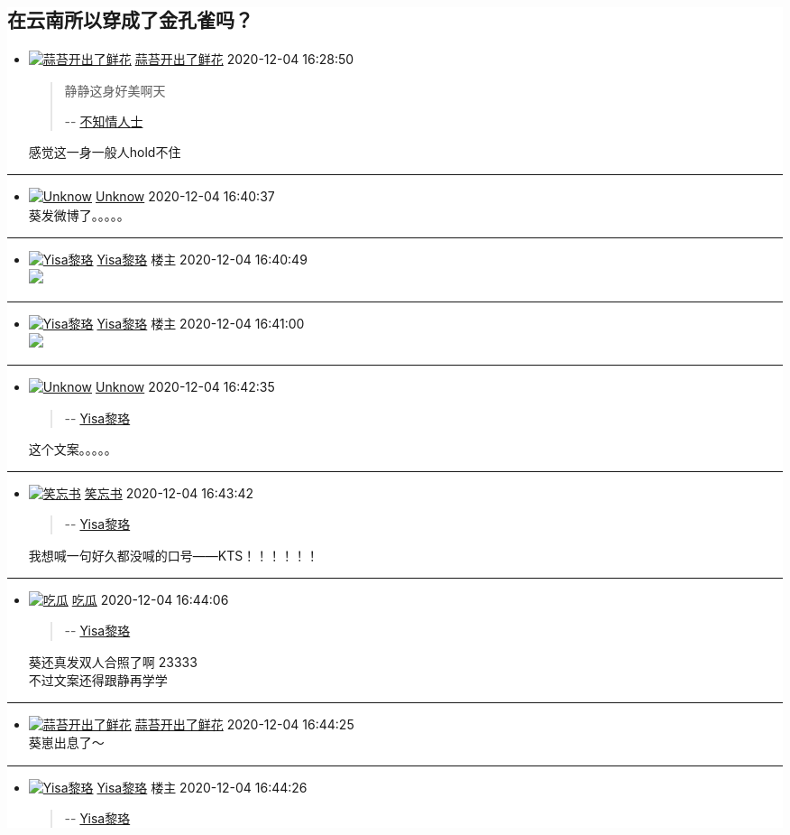   在云南所以穿成了金孔雀吗？  
---
* [![蒜苔开出了鲜花](../../image/icon/u26765466-1.jpg)](https://www.douban.com/people/26765466/)    [蒜苔开出了鲜花](https://www.douban.com/people/26765466/)    2020-12-04 16:28:50  
  >静静这身好美啊天  
  >
  >-- [不知情人士](https://www.douban.com/people/yiyimemory/)  
  
  感觉这一身一般人hold不住  
---
* [![Unknow](../../image/icon/u219306324-4.jpg)](https://www.douban.com/people/219306324/)    [Unknow](https://www.douban.com/people/219306324/)    2020-12-04 16:40:37  
  葵发微博了。。。。。  
---
* [![Yisa黎珞](../../image/icon/u217273308-1.jpg)](https://www.douban.com/people/217273308/)    [Yisa黎珞](https://www.douban.com/people/217273308/)    楼主    2020-12-04 16:40:49  
  ![](../../image/richtext/p40827911.jpg)  
    
---
* [![Yisa黎珞](../../image/icon/u217273308-1.jpg)](https://www.douban.com/people/217273308/)    [Yisa黎珞](https://www.douban.com/people/217273308/)    楼主    2020-12-04 16:41:00  
  ![](../../image/richtext/p40828049.jpg)  
    
---
* [![Unknow](../../image/icon/u219306324-4.jpg)](https://www.douban.com/people/219306324/)    [Unknow](https://www.douban.com/people/219306324/)    2020-12-04 16:42:35  
  >  
  >
  >-- [Yisa黎珞](https://www.douban.com/people/217273308/)  
  
  这个文案。。。。。  
---
* [![笑忘书](../../image/icon/u40401623-2.jpg)](https://www.douban.com/people/40401623/)    [笑忘书](https://www.douban.com/people/40401623/)    2020-12-04 16:43:42  
  >  
  >
  >-- [Yisa黎珞](https://www.douban.com/people/217273308/)  
  
  我想喊一句好久都没喊的口号——KTS！！！！！！  
---
* [![吃瓜](../../image/icon/u219893584-2.jpg)](https://www.douban.com/people/219893584/)    [吃瓜](https://www.douban.com/people/219893584/)    2020-12-04 16:44:06  
  >  
  >
  >-- [Yisa黎珞](https://www.douban.com/people/217273308/)  
  
  葵还真发双人合照了啊 23333  
  不过文案还得跟静再学学  
---
* [![蒜苔开出了鲜花](../../image/icon/u26765466-1.jpg)](https://www.douban.com/people/26765466/)    [蒜苔开出了鲜花](https://www.douban.com/people/26765466/)    2020-12-04 16:44:25  
  葵崽出息了～  
---
* [![Yisa黎珞](../../image/icon/u217273308-1.jpg)](https://www.douban.com/people/217273308/)    [Yisa黎珞](https://www.douban.com/people/217273308/)    楼主    2020-12-04 16:44:26  
  >  
  >
  >-- [Yisa黎珞](https://www.douban.com/people/217273308/)  
  